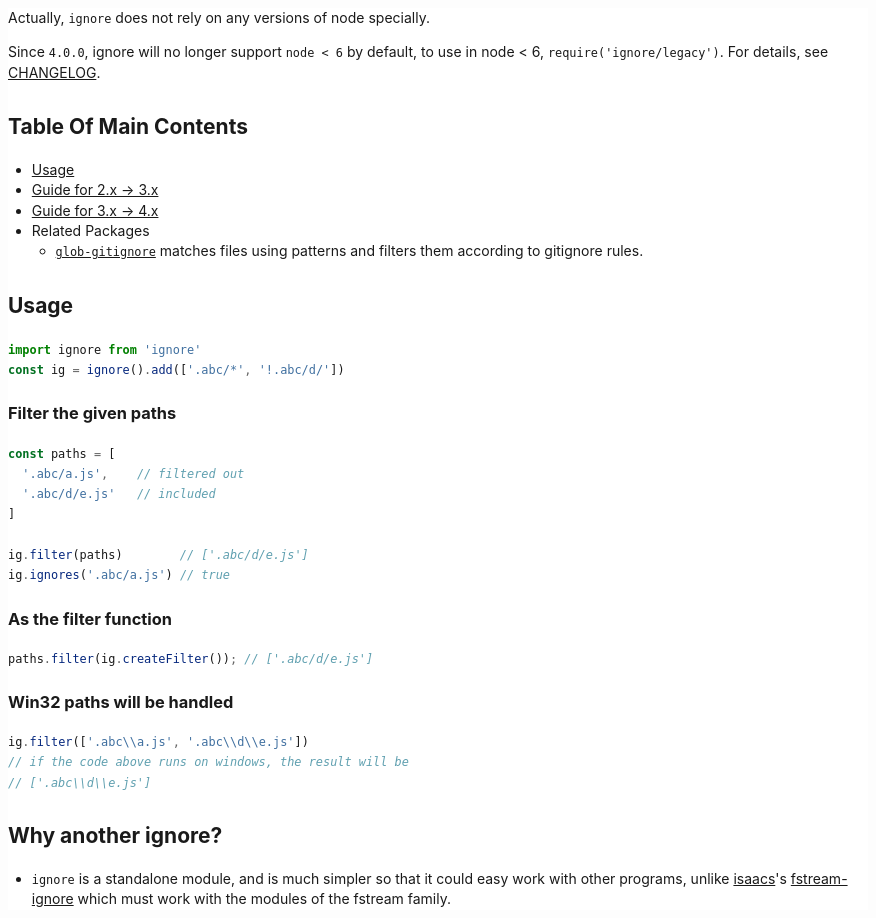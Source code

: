 Actually, `ignore` does not rely on any versions of node specially.

Since `4.0.0`, ignore will no longer support `node < 6` by default, to use in node < 6, `require('ignore/legacy')`. For details, see [CHANGELOG](https://github.com/kaelzhang/node-ignore/blob/master/CHANGELOG.md).

## Table Of Main Contents

- [Usage](#usage)
- [Guide for 2.x -> 3.x](#upgrade-2x---3x)
- [Guide for 3.x -> 4.x](#upgrade-3x---4x)
- Related Packages
  - [`glob-gitignore`](https://www.npmjs.com/package/glob-gitignore) matches files using patterns and filters them according to gitignore rules.

## Usage

```js
import ignore from 'ignore'
const ig = ignore().add(['.abc/*', '!.abc/d/'])
```

### Filter the given paths

```js
const paths = [
  '.abc/a.js',    // filtered out
  '.abc/d/e.js'   // included
]

ig.filter(paths)        // ['.abc/d/e.js']
ig.ignores('.abc/a.js') // true
```

### As the filter function

```js
paths.filter(ig.createFilter()); // ['.abc/d/e.js']
```

### Win32 paths will be handled

```js
ig.filter(['.abc\\a.js', '.abc\\d\\e.js'])
// if the code above runs on windows, the result will be
// ['.abc\\d\\e.js']
```

## Why another ignore?

- `ignore` is a standalone module, and is much simpler so that it could easy work with other programs, unlike [isaacs](https://npmjs.org/~isaacs)'s [fstream-ignore](https://npmjs.org/package/fstream-ignore) which must work with the modules of the fstream family.
